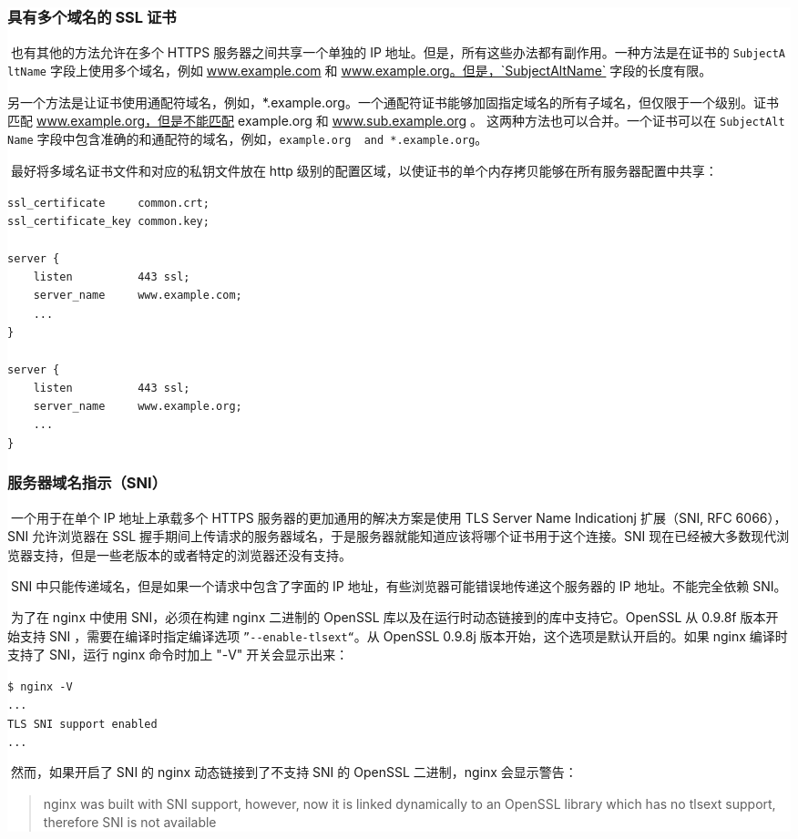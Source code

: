 ### 具有多个域名的 SSL 证书

​	也有其他的方法允许在多个 HTTPS 服务器之间共享一个单独的 IP 地址。但是，所有这些办法都有副作用。一种方法是在证书的 `SubjectAltName` 字段上使用多个域名，例如 www.example.com 和 www.example.org。但是，`SubjectAltName` 字段的长度有限。

​	另一个方法是让证书使用通配符域名，例如，*.example.org。一个通配符证书能够加固指定域名的所有子域名，但仅限于一个级别。证书匹配 www.example.org，但是不能匹配 example.org 和 www.sub.example.org 。 这两种方法也可以合并。一个证书可以在 `SubjectAltName` 字段中包含准确的和通配符的域名，例如，`example.org  and *.example.org`。

​	最好将多域名证书文件和对应的私钥文件放在 http 级别的配置区域，以使证书的单个内存拷贝能够在所有服务器配置中共享： 

```nginx
ssl_certificate     common.crt;
ssl_certificate_key common.key;

server {
    listen          443 ssl;
    server_name     www.example.com;
    ...
}

server {
    listen          443 ssl;
    server_name     www.example.org;
    ...
}
```

### 服务器域名指示（SNI）

​	一个用于在单个 IP 地址上承载多个 HTTPS 服务器的更加通用的解决方案是使用 TLS Server Name Indicationj 扩展（SNI, RFC 6066），SNI 允许浏览器在 SSL  握手期间上传请求的服务器域名，于是服务器就能知道应该将哪个证书用于这个连接。SNI 现在已经被大多数现代浏览器支持，但是一些老版本的或者特定的浏览器还没有支持。  

​	SNI 中只能传递域名，但是如果一个请求中包含了字面的 IP 地址，有些浏览器可能错误地传递这个服务器的 IP 地址。不能完全依赖 SNI。

​	为了在 nginx 中使用 SNI，必须在构建 nginx 二进制的 OpenSSL 库以及在运行时动态链接到的库中支持它。OpenSSL 从 0.9.8f 版本开始支持 SNI ，需要在编译时指定编译选项 `”--enable-tlsext“`。从 OpenSSL 0.9.8j 版本开始，这个选项是默认开启的。如果 nginx 编译时支持了 SNI，运行 nginx 命令时加上 "-V" 开关会显示出来：

```nginx
$ nginx -V
...
TLS SNI support enabled
...
```

​	然而，如果开启了 SNI 的 nginx 动态链接到了不支持 SNI 的 OpenSSL 二进制，nginx 会显示警告：

> nginx was built with SNI support, however, now it is linked
> dynamically to an OpenSSL library which has no tlsext support,
> therefore SNI is not available